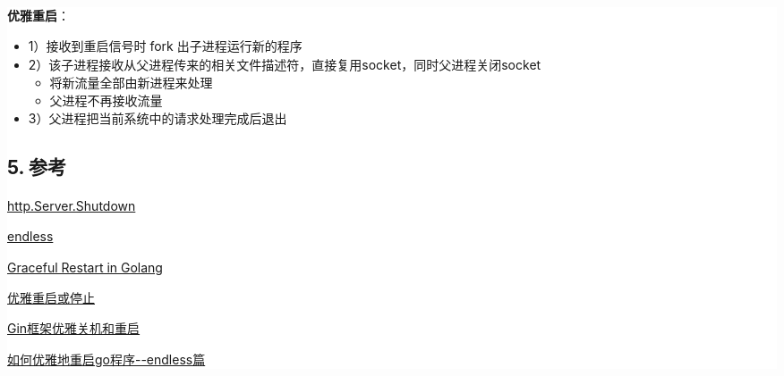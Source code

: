**优雅重启**：

* 1）接收到重启信号时 fork 出子进程运行新的程序
* 2）该子进程接收从父进程传来的相关文件描述符，直接复用socket，同时父进程关闭socket
  * 将新流量全部由新进程来处理
  * 父进程不再接收流量
* 3）父进程把当前系统中的请求处理完成后退出



## 5. 参考

[http.Server.Shutdown](https://go.dev/pkg/net/http/#Server.Shutdown)

[endless](https://github.com/fvbock/endless)

[Graceful Restart in Golang](https://grisha.org/blog/2014/06/03/graceful-restart-in-golang/)

[优雅重启或停止](https://www.kancloud.cn/shuangdeyu/gin_book/949445)

[Gin框架优雅关机和重启](https://juejin.cn/post/7015911395413721118)

[如何优雅地重启go程序--endless篇](https://blog.csdn.net/tomatomas/article/details/94839857)